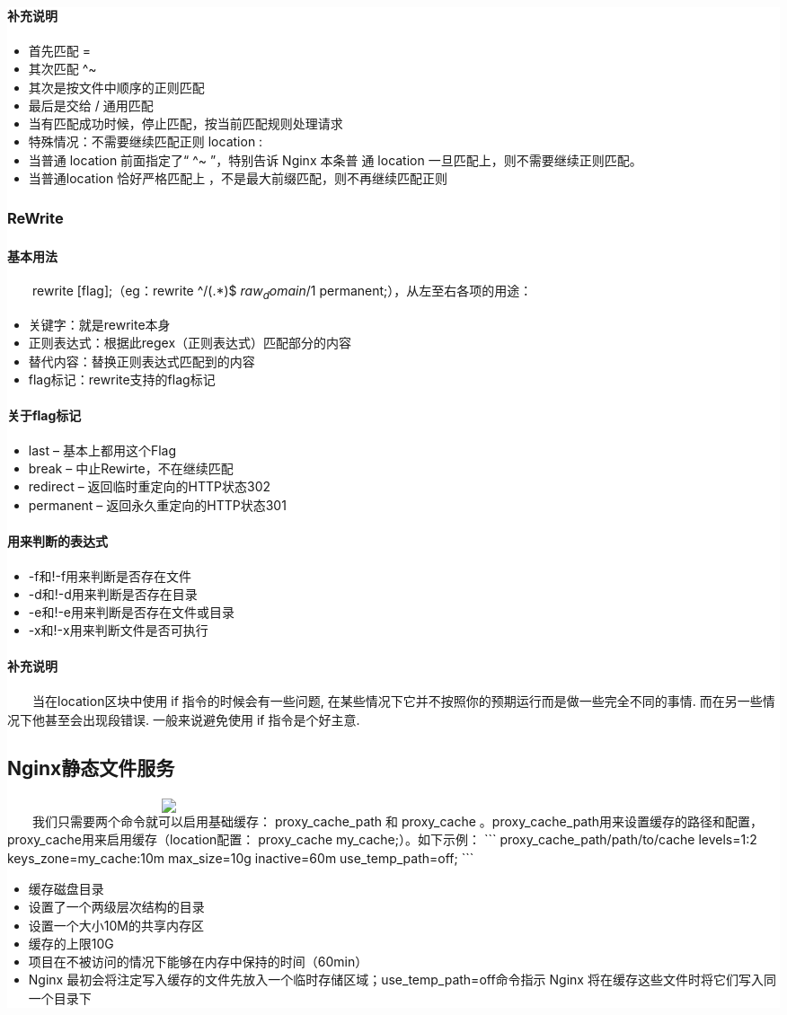 #### 补充说明
- 首先匹配  = 
- 其次匹配  ^~ 
- 其次是按文件中顺序的正则匹配
- 最后是交给  /  通用匹配
- 当有匹配成功时候，停止匹配，按当前匹配规则处理请求
- 特殊情况：不需要继续匹配正则 location : 
- 当普通 location 前面指定了“ ^~ ”，特别告诉 Nginx 本条普 通 location 一旦匹配上，则不需要继续正则匹配。 
- 当普通location 恰好严格匹配上 ，不是最大前缀匹配，则不再继续匹配正则

### ReWrite

#### 基本用法
&emsp;&emsp;rewrite    <regex>    <replacement>    [flag];（eg：rewrite ^/(.*)$ $raw_domain/$1 permanent;），从左至右各项的用途：
- 关键字：就是rewrite本身
- 正则表达式：根据此regex（正则表达式）匹配部分的内容
- 替代内容：替换正则表达式匹配到的内容
- flag标记：rewrite支持的flag标记

#### 关于flag标记
- last – 基本上都用这个Flag
- break – 中止Rewirte，不在继续匹配
- redirect – 返回临时重定向的HTTP状态302
- permanent – 返回永久重定向的HTTP状态301

#### 用来判断的表达式
- -f和!-f用来判断是否存在文件
- -d和!-d用来判断是否存在目录
- -e和!-e用来判断是否存在文件或目录
- -x和!-x用来判断文件是否可执行

#### 补充说明
&emsp;&emsp;当在location区块中使用 if 指令的时候会有一些问题, 在某些情况下它并不按照你的预期运行而是做一些完全不同的事情. 而在另一些情况下他甚至会出现段错误. 一般来说避免使用 if 指令是个好主意.

## Nginx静态文件服务
<img style="clear: both;display: block;margin:auto;" src="https://github.com/ttfisher/images/raw/master/2018/2018-09-12-10.jpg" width="60%">
&emsp;&emsp;我们只需要两个命令就可以启用基础缓存： proxy_cache_path 和 proxy_cache 。proxy_cache_path用来设置缓存的路径和配置，proxy_cache用来启用缓存（location配置： proxy_cache my_cache;）。如下示例：
```
proxy_cache_path/path/to/cache levels=1:2 keys_zone=my_cache:10m max_size=10g inactive=60m use_temp_path=off;
```

- 缓存磁盘目录
- 设置了一个两级层次结构的目录
- 设置一个大小10M的共享内存区
- 缓存的上限10G
- 项目在不被访问的情况下能够在内存中保持的时间（60min）
- Nginx 最初会将注定写入缓存的文件先放入一个临时存储区域；use_temp_path=off命令指示 Nginx 将在缓存这些文件时将它们写入同一个目录下
